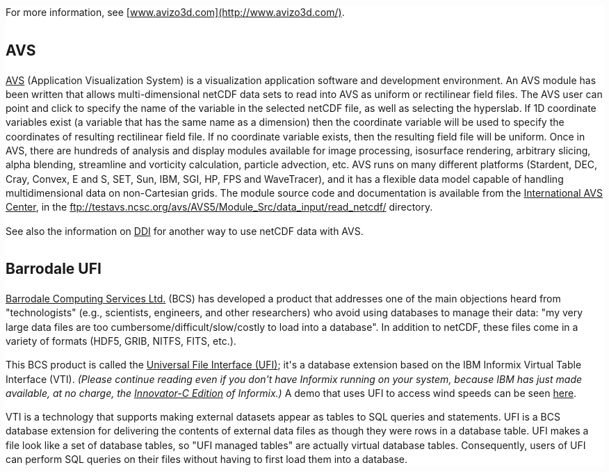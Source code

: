For more information, see [www.avizo3d.com](http://www.avizo3d.com/).

<span id="AVS"></span>AVS
-------------------------

[AVS](ftp://testavs.ncsc.org/avs/Info/WHAT_IS_AVS) (Application
Visualization System) is a visualization application software and
development environment. An AVS module has been written that allows
multi-dimensional netCDF data sets to read into AVS as uniform or
rectilinear field files. The AVS user can point and click to specify the
name of the variable in the selected netCDF file, as well as selecting
the hyperslab. If 1D coordinate variables exist (a variable that has the
same name as a dimension) then the coordinate variable will be used to
specify the coordinates of resulting rectilinear field file. If no
coordinate variable exists, then the resulting field file will be
uniform. Once in AVS, there are hundreds of analysis and display modules
available for image processing, isosurface rendering, arbitrary slicing,
alpha blending, streamline and vorticity calculation, particle
advection, etc. AVS runs on many different platforms (Stardent, DEC,
Cray, Convex, E and S, SET, Sun, IBM, SGI, HP, FPS and WaveTracer), and
it has a flexible data model capable of handling multidimensional data
on non-Cartesian grids.
The module source code and documentation is available from the
[International AVS Center](http://iac.ncsc.org/), in the
<ftp://testavs.ncsc.org/avs/AVS5/Module_Src/data_input/read_netcdf/>
directory.

See also the information on [DDI](#DDI) for another way to use netCDF
data with AVS.

<span id="BCS-UFI"></span>Barrodale UFI
---------------------------------------

[Barrodale Computing Services Ltd.](http://www.barrodale.com) (BCS) has
developed a product that addresses one of the main objections heard from
"technologists" (e.g., scientists, engineers, and other researchers) who
avoid using databases to manage their data: "my very large data files
are too cumbersome/difficult/slow/costly to load into a database". In
addition to netCDF, these files come in a variety of formats (HDF5,
GRIB, NITFS, FITS, etc.).

This BCS product is called the [Universal File Interface
(UFI)](http://www.barrodale.com/bcs/universal-file-interface-ufi); it's
a database extension based on the IBM Informix Virtual Table Interface
(VTI). *(Please continue reading even if you don't have Informix running
on your system, because IBM has just made available, at no charge, the
[Innovator-C
Edition](http://www-01.ibm.com/software/data/informix/innovator-c-edition/)
of Informix.)* A demo that uses UFI to access wind speeds can be seen
[here](http://www.barrodale.com/bcs/universal-file-interface-animation).

VTI is a technology that supports making external datasets appear as
tables to SQL queries and statements. UFI is a BCS database extension
for delivering the contents of external data files as though they were
rows in a database table. UFI makes a file look like a set of database
tables, so "UFI managed tables" are actually virtual database tables.
Consequently, users of UFI can perform SQL queries on their files
without having to first load them into a database.

